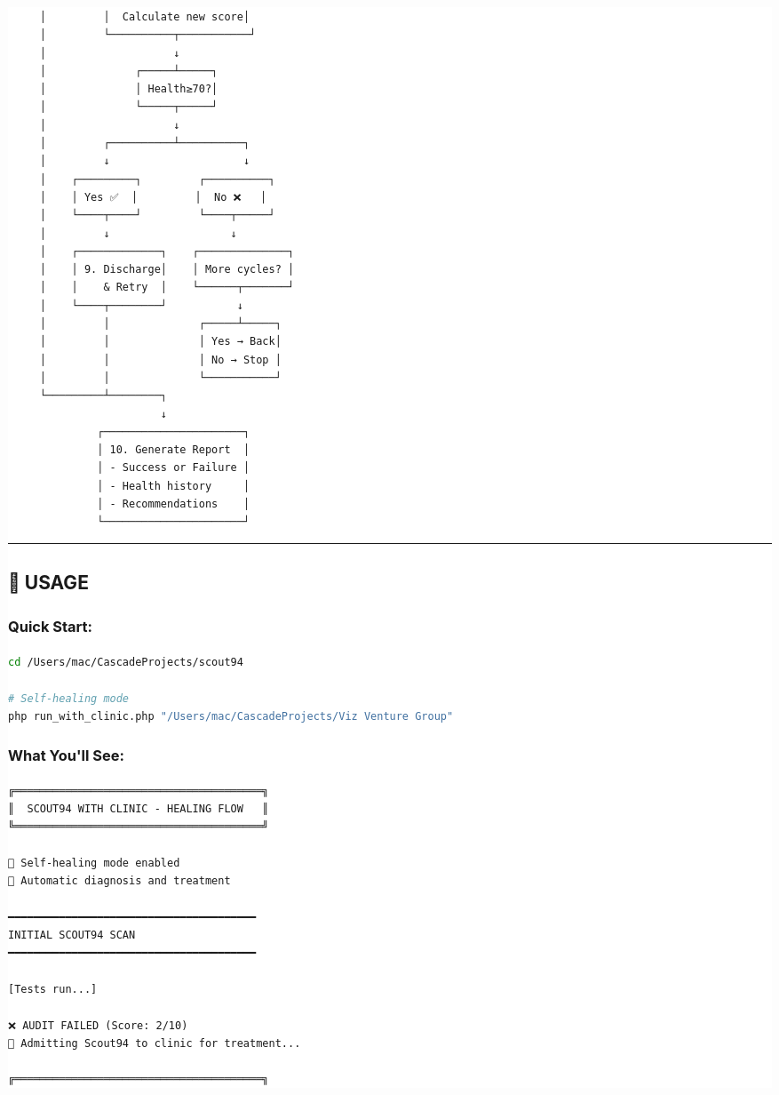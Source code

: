 ```
     │         │  Calculate new score│
     │         └──────────┬───────────┘
     │                    ↓
     │              ┌─────┴─────┐
     │              │ Health≥70?│
     │              └─────┬─────┘
     │                    ↓
     │         ┌──────────┴──────────┐
     │         ↓                     ↓
     │    ┌─────────┐         ┌──────────┐
     │    │ Yes ✅  │         │  No ❌   │
     │    └────┬────┘         └────┬─────┘
     │         ↓                   ↓
     │    ┌─────────────┐    ┌──────────────┐
     │    │ 9. Discharge│    │ More cycles? │
     │    │    & Retry  │    └──────┬───────┘
     │    └────┬────────┘           ↓
     │         │              ┌─────┴─────┐
     │         │              │ Yes → Back│
     │         │              │ No → Stop │
     │         │              └───────────┘
     └─────────┴────────┐
                        ↓
              ┌──────────────────────┐
              │ 10. Generate Report  │
              │ - Success or Failure │
              │ - Health history     │
              │ - Recommendations    │
              └──────────────────────┘
```

---

## 🚀 **USAGE**

### **Quick Start:**

```bash
cd /Users/mac/CascadeProjects/scout94

# Self-healing mode
php run_with_clinic.php "/Users/mac/CascadeProjects/Viz Venture Group"
```

### **What You'll See:**

```
╔═══════════════════════════════════════╗
║  SCOUT94 WITH CLINIC - HEALING FLOW   ║
╚═══════════════════════════════════════╝

🏥 Self-healing mode enabled
🔄 Automatic diagnosis and treatment

━━━━━━━━━━━━━━━━━━━━━━━━━━━━━━━━━━━━━━━
INITIAL SCOUT94 SCAN
━━━━━━━━━━━━━━━━━━━━━━━━━━━━━━━━━━━━━━━

[Tests run...]

❌ AUDIT FAILED (Score: 2/10)
🏥 Admitting Scout94 to clinic for treatment...

╔═══════════════════════════════════════╗
```